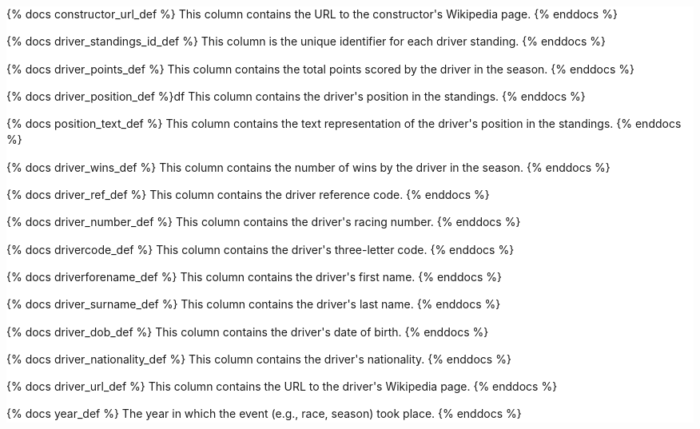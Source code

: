 {% docs constructor_url_def %}
This column contains the URL to the constructor's Wikipedia page.
{% enddocs %}

{% docs driver_standings_id_def %}
This column is the unique identifier for each driver standing.
{% enddocs %}

{% docs driver_points_def %}
This column contains the total points scored by the driver in the season.
{% enddocs %}

{% docs driver_position_def %}df
This column contains the driver's position in the standings.
{% enddocs %}

{% docs position_text_def %}
This column contains the text representation of the driver's position in the standings.
{% enddocs %}

{% docs driver_wins_def %}
This column contains the number of wins by the driver in the season.
{% enddocs %}

{% docs driver_ref_def %}
This column contains the driver reference code.
{% enddocs %}

{% docs driver_number_def %}
This column contains the driver's racing number.
{% enddocs %}

{% docs drivercode_def %}
This column contains the driver's three-letter code.
{% enddocs %}

{% docs driverforename_def %}
This column contains the driver's first name.
{% enddocs %}

{% docs driver_surname_def %}
This column contains the driver's last name.
{% enddocs %}

{% docs driver_dob_def %}
This column contains the driver's date of birth.
{% enddocs %}

{% docs driver_nationality_def %}
This column contains the driver's nationality.
{% enddocs %}

{% docs driver_url_def %}
This column contains the URL to the driver's Wikipedia page.
{% enddocs %}

{% docs year_def %}
The year in which the event (e.g., race, season) took place.
{% enddocs %}
